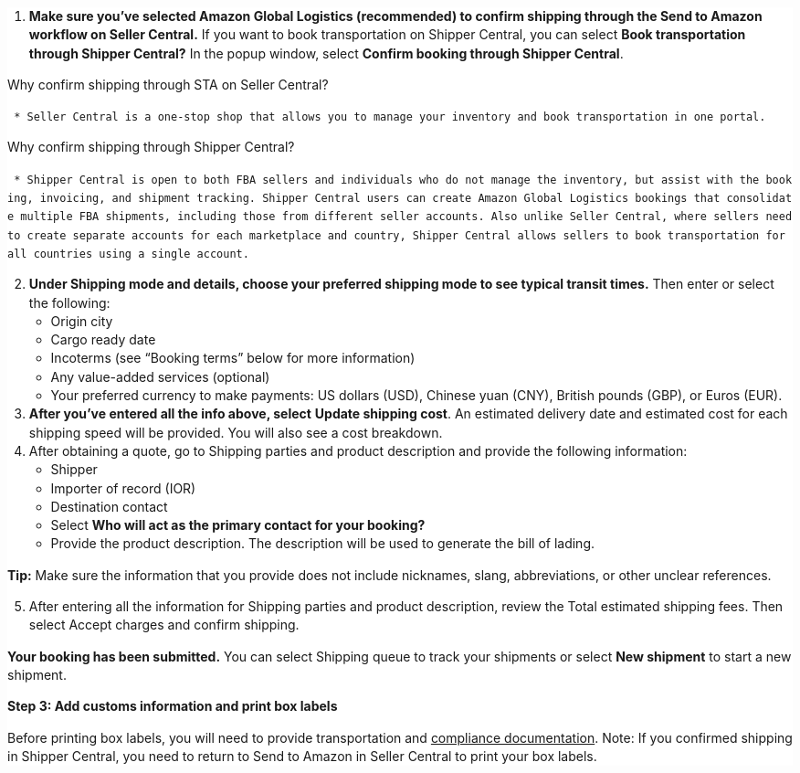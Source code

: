   1. **Make sure you’ve selected Amazon Global Logistics (recommended) to confirm shipping through the Send to Amazon workflow on Seller Central.** If you want to book transportation on Shipper Central, you can select **Book transportation through Shipper Central?** In the popup window, select **Confirm booking through Shipper Central**.

Why confirm shipping through STA on Seller Central?

     * Seller Central is a one-stop shop that allows you to manage your inventory and book transportation in one portal.

Why confirm shipping through Shipper Central?

     * Shipper Central is open to both FBA sellers and individuals who do not manage the inventory, but assist with the booking, invoicing, and shipment tracking. Shipper Central users can create Amazon Global Logistics bookings that consolidate multiple FBA shipments, including those from different seller accounts. Also unlike Seller Central, where sellers need to create separate accounts for each marketplace and country, Shipper Central allows sellers to book transportation for all countries using a single account.

  2. **Under Shipping mode and details, choose your preferred shipping mode to see typical transit times.** Then enter or select the following:
     * Origin city
     * Cargo ready date
     * Incoterms (see “Booking terms” below for more information)
     * Any value-added services (optional)
     * Your preferred currency to make payments: US dollars (USD), Chinese yuan (CNY), British pounds (GBP), or Euros (EUR).
  3. **After you’ve entered all the info above, select** **Update shipping cost**. An estimated delivery date and estimated cost for each shipping speed will be provided. You will also see a cost breakdown.
  4. After obtaining a quote, go to Shipping parties and product description and provide the following information:
     * Shipper
     * Importer of record (IOR)
     * Destination contact
     * Select **Who will act as the primary contact for your booking?**
     * Provide the product description. The description will be used to generate the bill of lading.

**Tip:** Make sure the information that you provide does not include
nicknames, slang, abbreviations, or other unclear references.

  5. After entering all the information for Shipping parties and product description, review the Total estimated shipping fees. Then select Accept charges and confirm shipping.

**Your booking has been submitted.** You can select Shipping queue to track
your shipments or select **New shipment** to start a new shipment.

**Step 3: Add customs information and print box labels**

Before printing box labels, you will need to provide transportation and
[compliance
documentation](https://sellercentral.amazon.com/help/hub/reference/G63ELGKVHKN2NPTF?ref_=xx_swlang_head_xx&mons_sel_locale=en_US&languageSwitched=1&).
Note: If you confirmed shipping in Shipper Central, you need to return to Send
to Amazon in Seller Central to print your box labels.  
